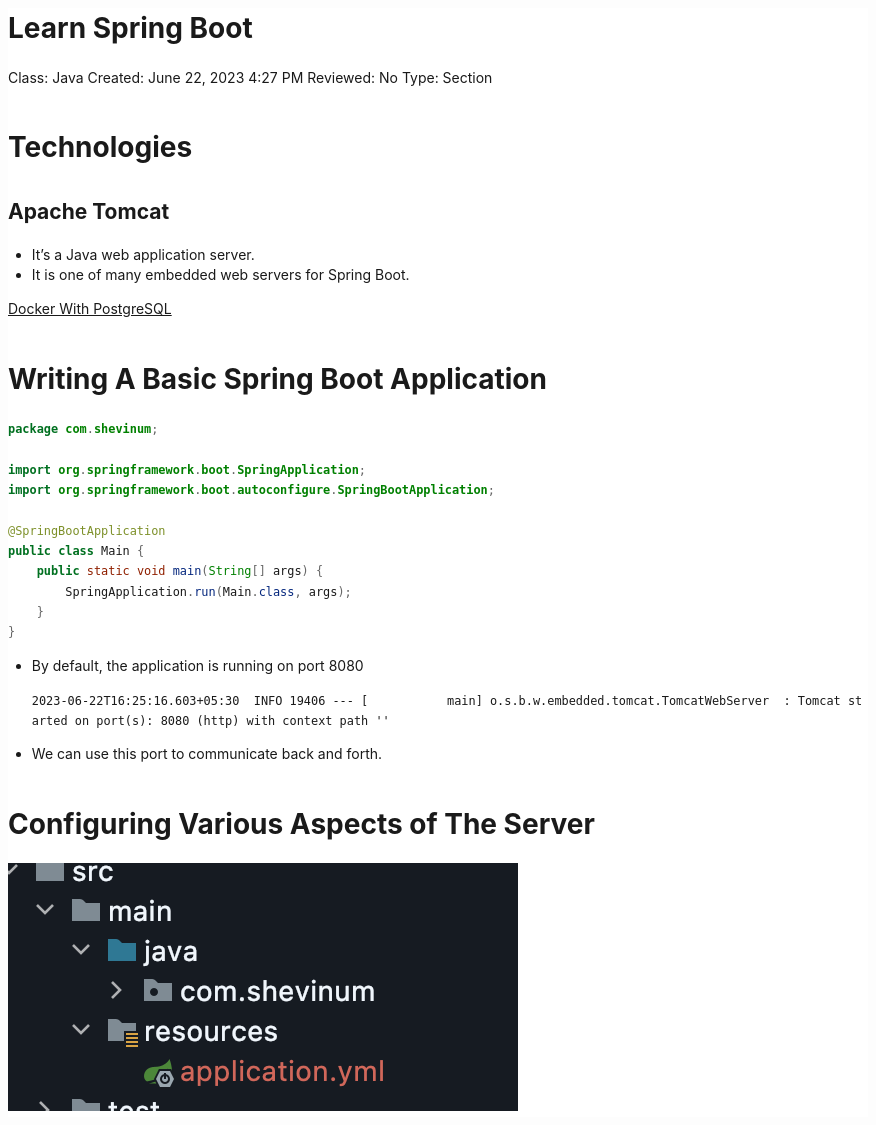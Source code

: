 # Learn Spring Boot

Class: Java
Created: June 22, 2023 4:27 PM
Reviewed: No
Type: Section

# Technologies

## Apache Tomcat

- It’s a Java web application server.
- It is one of many embedded web servers for Spring Boot.

[Docker With PostgreSQL](Learn%20Spring%20Boot%2083fe2978a8e8400c8bdea4edc0e29d4e/Docker%20With%20PostgreSQL%20085dd9d9cbb94a56acc83e2aecfad11c.md)

# Writing A Basic Spring Boot Application

```java
package com.shevinum;

import org.springframework.boot.SpringApplication;
import org.springframework.boot.autoconfigure.SpringBootApplication;

@SpringBootApplication
public class Main {
    public static void main(String[] args) {
        SpringApplication.run(Main.class, args);
    }
}
```

- By default, the application is running on port 8080
    
    `2023-06-22T16:25:16.603+05:30  INFO 19406 --- [           main] o.s.b.w.embedded.tomcat.TomcatWebServer  : Tomcat started on port(s): 8080 (http) with context path ''`
    
- We can use this port to communicate back and forth.

# Configuring Various Aspects of The Server

![Screenshot 2023-06-22 at 4.38.36 PM.png](Learn%20Spring%20Boot%2083fe2978a8e8400c8bdea4edc0e29d4e/Screenshot_2023-06-22_at_4.38.36_PM.png)

